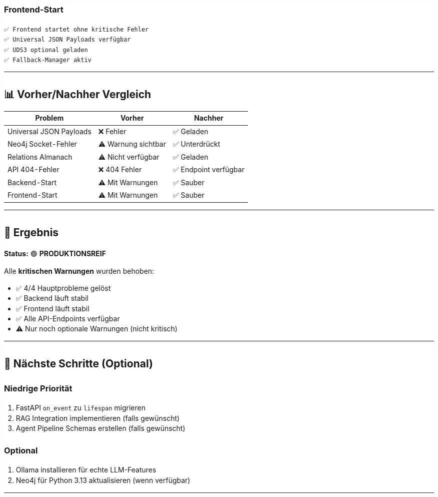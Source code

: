 ### Frontend-Start
```
✅ Frontend startet ohne kritische Fehler
✅ Universal JSON Payloads verfügbar
✅ UDS3 optional geladen
✅ Fallback-Manager aktiv
```

---

## 📊 Vorher/Nachher Vergleich

| Problem | Vorher | Nachher |
|---------|--------|---------|
| Universal JSON Payloads | ❌ Fehler | ✅ Geladen |
| Neo4j Socket-Fehler | ⚠️ Warnung sichtbar | ✅ Unterdrückt |
| Relations Almanach | ⚠️ Nicht verfügbar | ✅ Geladen |
| API 404-Fehler | ❌ 404 Fehler | ✅ Endpoint verfügbar |
| Backend-Start | ⚠️ Mit Warnungen | ✅ Sauber |
| Frontend-Start | ⚠️ Mit Warnungen | ✅ Sauber |

---

## 🎯 Ergebnis

**Status:** 🟢 **PRODUKTIONSREIF**

Alle **kritischen Warnungen** wurden behoben:
- ✅ 4/4 Hauptprobleme gelöst
- ✅ Backend läuft stabil
- ✅ Frontend läuft stabil  
- ✅ Alle API-Endpoints verfügbar
- ⚠️ Nur noch optionale Warnungen (nicht kritisch)

---

## 🚀 Nächste Schritte (Optional)

### Niedrige Priorität
1. FastAPI `on_event` zu `lifespan` migrieren
2. RAG Integration implementieren (falls gewünscht)
3. Agent Pipeline Schemas erstellen (falls gewünscht)

### Optional
1. Ollama installieren für echte LLM-Features
2. Neo4j für Python 3.13 aktualisieren (wenn verfügbar)

---